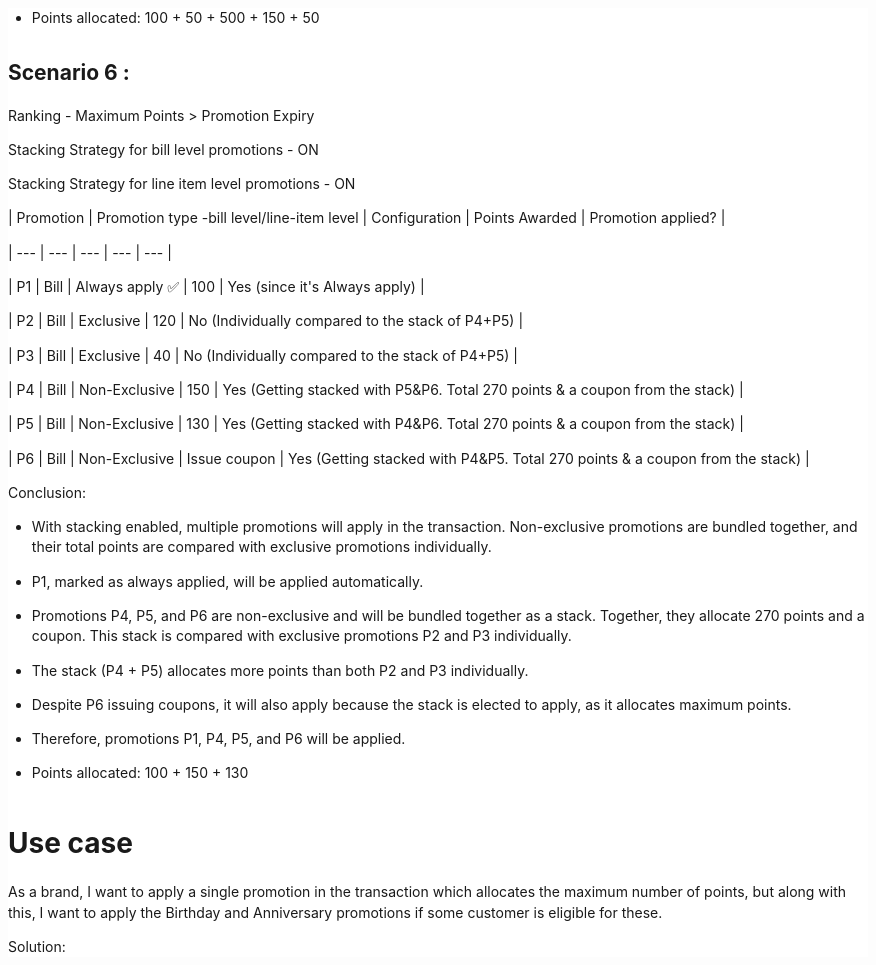 - Points allocated: 100 + 50 + 500 + 150 + 50

## Scenario 6 :

Ranking - Maximum Points > Promotion Expiry

Stacking Strategy for bill level promotions - ON

Stacking Strategy for line item level promotions - ON

| Promotion | Promotion type -bill level/line-item level | Configuration | Points Awarded | Promotion applied? |

| --- | --- | --- | --- | --- |

| P1 | Bill | Always apply ✅ | 100 | Yes (since it's Always apply) |

| P2 | Bill | Exclusive | 120 | No (Individually compared to the stack of P4+P5) |

| P3 | Bill | Exclusive | 40 | No (Individually compared to the stack of P4+P5) |

| P4 | Bill | Non-Exclusive | 150 | Yes (Getting stacked with P5&P6. Total 270 points & a coupon from the stack) |

| P5 | Bill | Non-Exclusive | 130 | Yes (Getting stacked with P4&P6. Total 270 points & a coupon from the stack) |

| P6 | Bill | Non-Exclusive | Issue coupon | Yes (Getting stacked with P4&P5. Total 270 points & a coupon from the stack) |



Conclusion:

- With stacking enabled, multiple promotions will apply in the transaction. Non-exclusive promotions are bundled together, and their total points are compared with exclusive promotions individually.

- P1, marked as always applied, will be applied automatically.

- Promotions P4, P5, and P6 are non-exclusive and will be bundled together as a stack. Together, they allocate 270 points and a coupon. This stack is compared with exclusive promotions P2 and P3 individually.

- The stack (P4 + P5) allocates more points than both P2 and P3 individually.

- Despite P6 issuing coupons, it will also apply because the stack is elected to apply, as it allocates maximum points.

- Therefore, promotions P1, P4, P5, and P6 will be applied.

- Points allocated: 100 + 150 + 130

# Use case

As a brand, I want to apply a single promotion in the transaction which allocates the maximum number of points, but along with this, I want to apply the Birthday and Anniversary promotions if some customer is eligible for these.

Solution:
